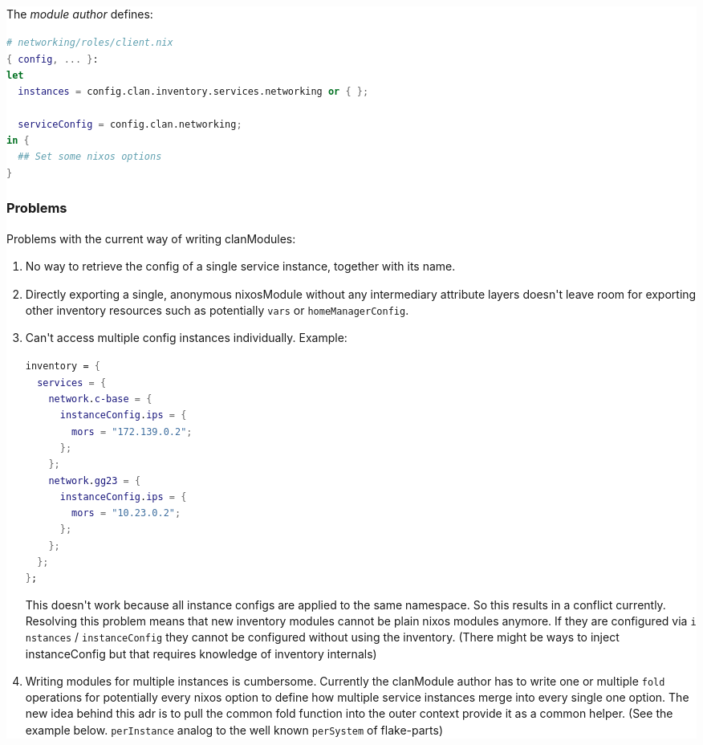 The *module author* defines:

```nix
# networking/roles/client.nix
{ config, ... }:
let
  instances = config.clan.inventory.services.networking or { };

  serviceConfig = config.clan.networking;
in {
  ## Set some nixos options
}
```

### Problems

Problems with the current way of writing clanModules:

1. No way to retrieve the config of a single service instance, together with its name.
2. Directly exporting a single, anonymous nixosModule without any intermediary attribute layers doesn't leave room for exporting other inventory resources such as potentially `vars` or `homeManagerConfig`.
3. Can't access multiple config instances individually.
    Example:
    ```nix
    inventory = {
      services = {
        network.c-base = {
          instanceConfig.ips = {
            mors = "172.139.0.2";
          };
        };
        network.gg23 = {
          instanceConfig.ips = {
            mors = "10.23.0.2";
          };
        };
      };
    };
    ```
   This doesn't work because all instance configs are applied to the same namespace. So this results in a conflict currently.
   Resolving this problem means that new inventory modules cannot be plain nixos modules anymore. If they are configured via `instances` / `instanceConfig` they cannot be configured without using the inventory. (There might be ways to inject instanceConfig but that requires knowledge of inventory internals)

4. Writing modules for multiple instances is cumbersome. Currently the clanModule author has to write one or multiple `fold` operations for potentially every nixos option to define how multiple service instances merge into every single one option. The new idea behind this adr is to pull the common fold function into the outer context provide it as a common helper. (See the example below. `perInstance` analog to the well known `perSystem` of flake-parts)

